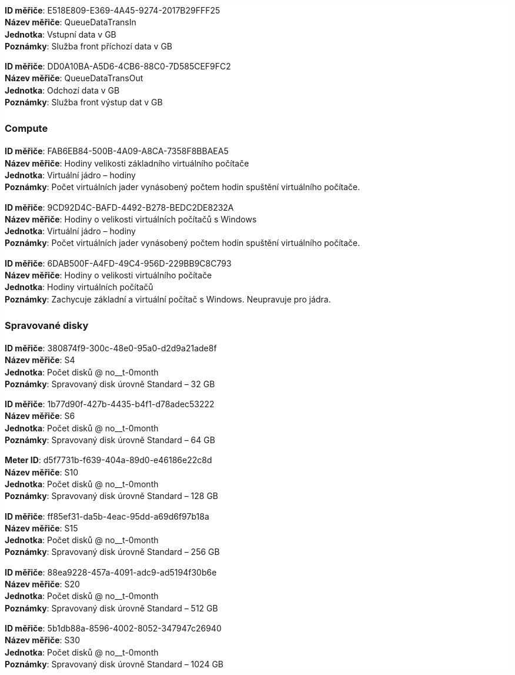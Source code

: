 **ID měřiče**: E518E809-E369-4A45-9274-2017B29FFF25  
**Název měřiče**: QueueDataTransIn  
**Jednotka**: Vstupní data v GB  
**Poznámky**: Služba front příchozí data v GB  
  
**ID měřiče**: DD0A10BA-A5D6-4CB6-88C0-7D585CEF9FC2  
**Název měřiče**: QueueDataTransOut  
**Jednotka**: Odchozí data v GB  
**Poznámky**: Služba front výstup dat v GB  

### <a name="compute"></a>Compute
  
**ID měřiče**: FAB6EB84-500B-4A09-A8CA-7358F8BBAEA5  
**Název měřiče**: Hodiny velikosti základního virtuálního počítače  
**Jednotka**: Virtuální jádro – hodiny  
**Poznámky**: Počet virtuálních jader vynásobený počtem hodin spuštění virtuálního počítače.  
  
**ID měřiče**: 9CD92D4C-BAFD-4492-B278-BEDC2DE8232A  
**Název měřiče**: Hodiny o velikosti virtuálních počítačů s Windows  
**Jednotka**: Virtuální jádro – hodiny  
**Poznámky**: Počet virtuálních jader vynásobený počtem hodin spuštění virtuálního počítače.  
  
**ID měřiče**: 6DAB500F-A4FD-49C4-956D-229BB9C8C793  
**Název měřiče**: Hodiny o velikosti virtuálního počítače  
**Jednotka**: Hodiny virtuálních počítačů  
**Poznámky**: Zachycuje základní a virtuální počítač s Windows. Neupravuje pro jádra.  
  
### <a name="managed-disks"></a>Spravované disky

**ID měřiče**: 380874f9-300c-48e0-95a0-d2d9a21ade8f   
**Název měřiče**: S4   
**Jednotka**: Počet disků @ no__t-0month   
**Poznámky**: Spravovaný disk úrovně Standard – 32 GB 

**ID měřiče**: 1b77d90f-427b-4435-b4f1-d78adec53222   
**Název měřiče**: S6   
**Jednotka**: Počet disků @ no__t-0month   
**Poznámky**: Spravovaný disk úrovně Standard – 64 GB 

**Meter ID**: d5f7731b-f639-404a-89d0-e46186e22c8d   
**Název měřiče**: S10   
**Jednotka**: Počet disků @ no__t-0month   
**Poznámky**: Spravovaný disk úrovně Standard – 128 GB 

**ID měřiče**: ff85ef31-da5b-4eac-95dd-a69d6f97b18a   
**Název měřiče**: S15   
**Jednotka**: Počet disků @ no__t-0month   
**Poznámky**: Spravovaný disk úrovně Standard – 256 GB 

**ID měřiče**: 88ea9228-457a-4091-adc9-ad5194f30b6e   
**Název měřiče**: S20   
**Jednotka**: Počet disků @ no__t-0month      
**Poznámky**: Spravovaný disk úrovně Standard – 512 GB 

**ID měřiče**: 5b1db88a-8596-4002-8052-347947c26940   
**Název měřiče**: S30   
**Jednotka**: Počet disků @ no__t-0month   
**Poznámky**: Spravovaný disk úrovně Standard – 1024 GB 
